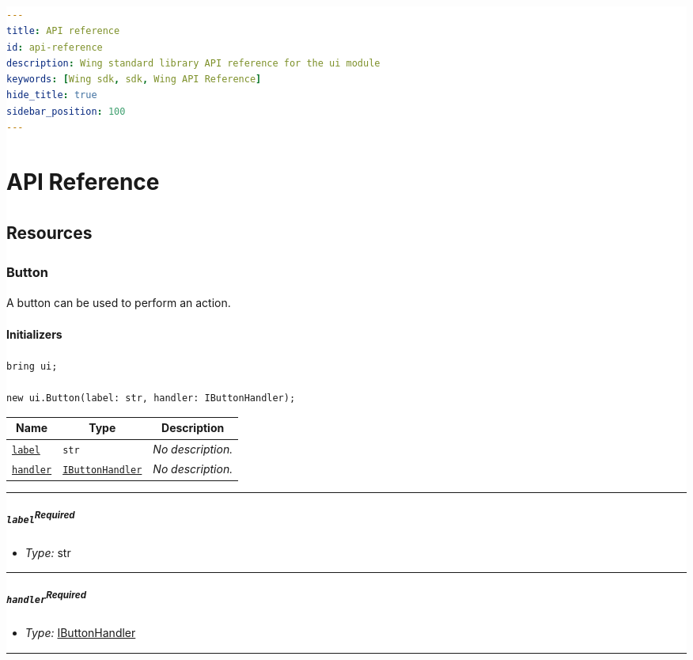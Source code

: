 ```yaml
---
title: API reference
id: api-reference
description: Wing standard library API reference for the ui module
keywords: [Wing sdk, sdk, Wing API Reference]
hide_title: true
sidebar_position: 100
---
```




# API Reference <a name="API Reference" id="api-reference"></a>

## Resources <a name="Resources" id="Resources"></a>

### Button <a name="Button" id="@winglang/sdk.ui.Button"></a>

A button can be used to perform an action.

#### Initializers <a name="Initializers" id="@winglang/sdk.ui.Button.Initializer"></a>

```wing
bring ui;

new ui.Button(label: str, handler: IButtonHandler);
```

| **Name** | **Type** | **Description** |
| --- | --- | --- |
| <code><a href="#@winglang/sdk.ui.Button.Initializer.parameter.label">label</a></code> | <code>str</code> | *No description.* |
| <code><a href="#@winglang/sdk.ui.Button.Initializer.parameter.handler">handler</a></code> | <code><a href="#@winglang/sdk.ui.IButtonHandler">IButtonHandler</a></code> | *No description.* |

---

##### `label`<sup>Required</sup> <a name="label" id="@winglang/sdk.ui.Button.Initializer.parameter.label"></a>

- *Type:* str

---

##### `handler`<sup>Required</sup> <a name="handler" id="@winglang/sdk.ui.Button.Initializer.parameter.handler"></a>

- *Type:* <a href="#@winglang/sdk.ui.IButtonHandler">IButtonHandler</a>

---
